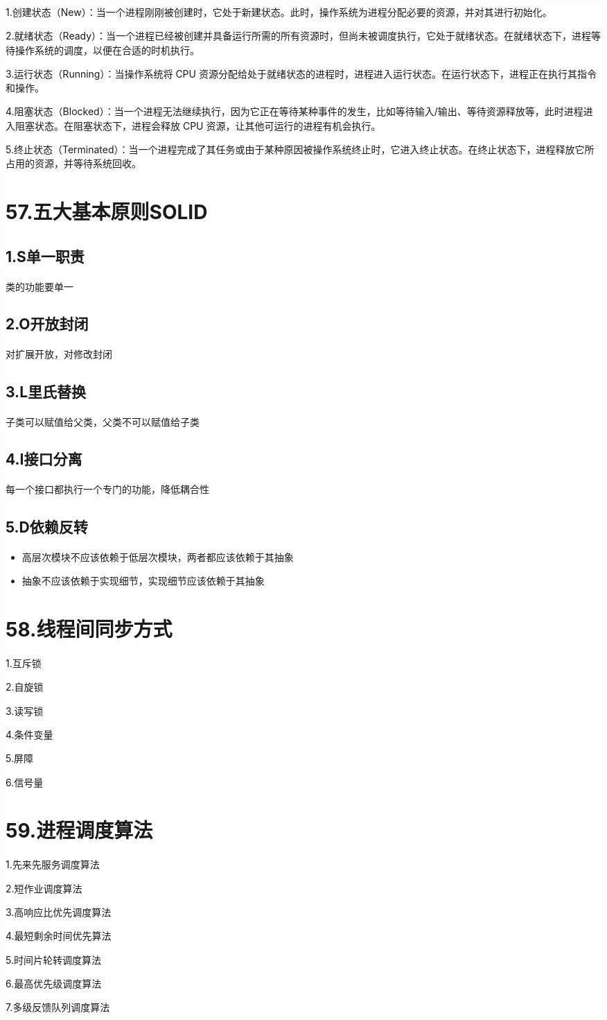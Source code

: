 1.创建状态（New）：当一个进程刚刚被创建时，它处于新建状态。此时，操作系统为进程分配必要的资源，并对其进行初始化。

2.就绪状态（Ready）：当一个进程已经被创建并具备运行所需的所有资源时，但尚未被调度执行，它处于就绪状态。在就绪状态下，进程等待操作系统的调度，以便在合适的时机执行。

3.运行状态（Running）：当操作系统将 CPU 资源分配给处于就绪状态的进程时，进程进入运行状态。在运行状态下，进程正在执行其指令和操作。

4.阻塞状态（Blocked）：当一个进程无法继续执行，因为它正在等待某种事件的发生，比如等待输入/输出、等待资源释放等，此时进程进入阻塞状态。在阻塞状态下，进程会释放 CPU 资源，让其他可运行的进程有机会执行。

5.终止状态（Terminated）：当一个进程完成了其任务或由于某种原因被操作系统终止时，它进入终止状态。在终止状态下，进程释放它所占用的资源，并等待系统回收。

# 57.五大基本原则SOLID

## 1.S单一职责

类的功能要单一

## 2.O开放封闭

对扩展开放，对修改封闭

## 3.L里氏替换

子类可以赋值给父类，父类不可以赋值给子类

## 4.I接口分离

每一个接口都执行一个专门的功能，降低耦合性

## 5.D依赖反转

+ 高层次模块不应该依赖于低层次模块，两者都应该依赖于其抽象

+ 抽象不应该依赖于实现细节，实现细节应该依赖于其抽象

# 58.线程间同步方式

1.互斥锁

2.自旋锁

3.读写锁

4.条件变量

5.屏障

6.信号量

# 59.进程调度算法

1.先来先服务调度算法

2.短作业调度算法

3.高响应比优先调度算法

4.最短剩余时间优先算法

5.时间片轮转调度算法

6.最高优先级调度算法

7.多级反馈队列调度算法
